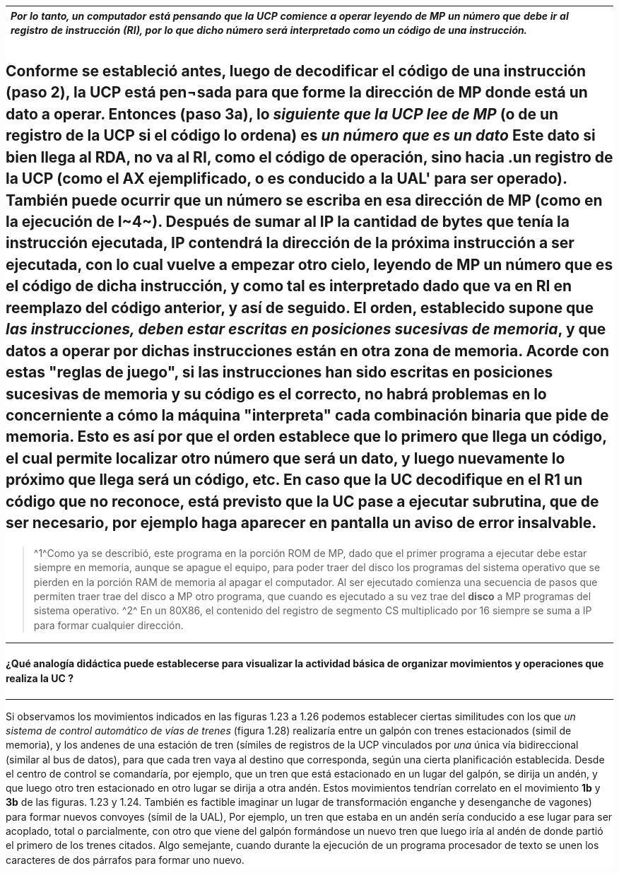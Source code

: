 *Por lo tanto, un computador está pensando que la UCP comience a operar leyendo de MP un número que debe ir al registro de instrucción (RI), por lo que dicho número será interpretado como un código de una instrucción.*|
:-|

Conforme se estableció antes, luego de decodificar el código de una instrucción (paso 2), la UCP está pen¬sada para que forme la dirección de MP donde está un dato a operar. Entonces (paso 3a), lo *siguiente que la UCP lee de MP* (o de un registro de la UCP si el código lo ordena) es *un número que es un dato*
Este dato si bien llega al RDA, no va al RI, como el código de operación, sino hacia .un registro de la UCP (como el AX ejemplificado, o es conducido a la UAL' para ser operado). También puede ocurrir que un número se escriba en esa dirección de MP (como en la ejecución de **I~4~**).
Después de sumar al IP la cantidad de bytes que tenía la instrucción ejecutada, IP contendrá la dirección de la próxima instrucción a ser ejecutada, con lo cual vuelve a empezar otro cielo, leyendo de MP un número que es el código de dicha instrucción, y como tal es interpretado dado que va en RI en reemplazo del código anterior, y así de seguido.
El orden, establecido supone que *las instrucciones, deben estar escritas en posiciones sucesivas de memoria*, y que  datos a operar por dichas instrucciones están en otra zona de memoria.
Acorde con estas "reglas de juego", si las instrucciones han sido escritas en posiciones sucesivas de memoria y su código es el correcto, no habrá problemas en lo concerniente a cómo la máquina "interpreta" cada combinación binaria que pide de memoria. Esto es así por que el orden establece que lo primero que llega un código, el cual permite localizar otro número que será un dato, y luego nuevamente lo próximo que llega será un código, etc.
En caso que la UC decodifique en el R1 un código que no reconoce, está previsto que la UC pase a ejecutar subrutina, que de ser necesario, por ejemplo haga aparecer en pantalla un aviso de error insalvable.
---
>^1^Como ya se describió, este programa en la porción ROM de MP, dado que el primer programa a ejecutar debe estar siempre en memoria, aunque se apague el equipo, para poder traer del disco los programas del sistema operativo que se pierden en la porción RAM de  memoria al apagar el computador. Al ser ejecutado comienza una secuencia de pasos que permiten traer trae del disco a MP otro programa, que cuando es ejecutado a su vez trae del **disco** a MP programas del sistema  operativo.
^2^ En un 80X86, el contenido del registro de segmento CS multiplicado por 16 siempre se suma a IP para formar cualquier dirección.
---

#### **¿Qué analogía didáctica puede establecerse para visualizar la actividad básica de organizar movimientos y operaciones que realiza la UC ?**
---
Si observamos  los movimientos indicados en las figuras 1.23 a 1.26 podemos establecer ciertas similitudes con los que *un sistema de control automático de vías de trenes* (figura 1.28) realizaría entre un galpón con trenes estacionados (simil de memoria), y los andenes de una estación de tren (símiles de registros de la UCP vinculados por *una* única vía bidireccional (similar al bus de datos), para que cada tren vaya al destino que corresponda, según una cierta planificación establecida.
Desde el centro de control se comandaría, por ejemplo, que un tren que está estacionado en un lugar del galpón, se dirija un andén, y que luego otro tren estacionado en otro lugar  se dirija a otra andén. Estos  movimientos tendrían  correlato en el movimiento **1b** y **3b** de las figuras. 1.23 y 1.24. También es factible imaginar un lugar de transformación enganche y desenganche de vagones) para formar nuevos convoyes (símil de la UAL), Por ejemplo, un tren que estaba en un andén sería conducido a ese lugar para ser acoplado, total o parcialmente, con otro que viene del galpón formándose un nuevo tren que luego iría al andén de donde partió el primero de los trenes citados. Algo semejante,  cuando durante la ejecución de un programa procesador de texto se unen los caracteres de dos párrafos para formar uno nuevo.
